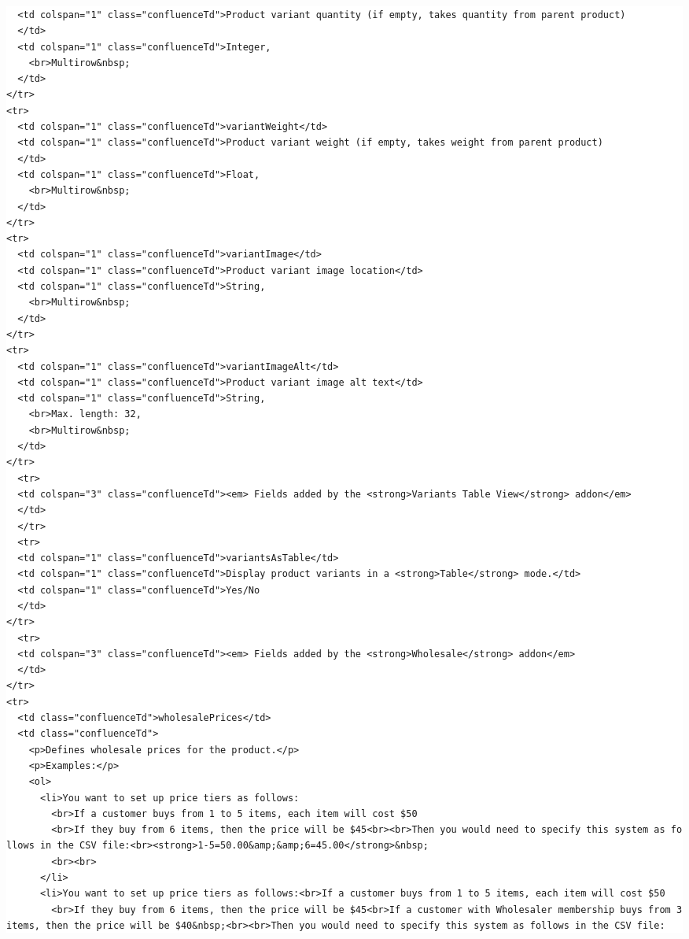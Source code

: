       <td colspan="1" class="confluenceTd">Product variant quantity (if empty, takes quantity from parent product)
      </td>
      <td colspan="1" class="confluenceTd">Integer,
        <br>Multirow&nbsp;
      </td>
    </tr>
    <tr>
      <td colspan="1" class="confluenceTd">variantWeight</td>
      <td colspan="1" class="confluenceTd">Product variant weight (if empty, takes weight from parent product)
      </td>
      <td colspan="1" class="confluenceTd">Float,
        <br>Multirow&nbsp;
      </td>
    </tr>
    <tr>
      <td colspan="1" class="confluenceTd">variantImage</td>
      <td colspan="1" class="confluenceTd">Product variant image location</td>
      <td colspan="1" class="confluenceTd">String,
        <br>Multirow&nbsp;
      </td>
    </tr>
    <tr>
      <td colspan="1" class="confluenceTd">variantImageAlt</td>
      <td colspan="1" class="confluenceTd">Product variant image alt text</td>
      <td colspan="1" class="confluenceTd">String,
        <br>Max. length: 32,
        <br>Multirow&nbsp;
      </td>
    </tr>
      <tr>
      <td colspan="3" class="confluenceTd"><em> Fields added by the <strong>Variants Table View</strong> addon</em>
      </td>
      </tr>
      <tr>
      <td colspan="1" class="confluenceTd">variantsAsTable</td>
      <td colspan="1" class="confluenceTd">Display product variants in a <strong>Table</strong> mode.</td>
      <td colspan="1" class="confluenceTd">Yes/No
      </td>
    </tr>
      <tr>
      <td colspan="3" class="confluenceTd"><em> Fields added by the <strong>Wholesale</strong> addon</em>
      </td>
    </tr>
    <tr>
      <td class="confluenceTd">wholesalePrices</td>
      <td class="confluenceTd">
        <p>Defines wholesale prices for the product.</p>
        <p>Examples:</p>
        <ol>
          <li>You want to set up price tiers as follows:
            <br>If a customer buys from 1 to 5 items, each item will cost $50
            <br>If they buy from 6 items, then the price will be $45<br><br>Then you would need to specify this system as follows in the CSV file:<br><strong>1-5=50.00&amp;&amp;6=45.00</strong>&nbsp;
            <br><br>
          </li>
          <li>You want to set up price tiers as follows:<br>If a customer buys from 1 to 5 items, each item will cost $50
            <br>If they buy from 6 items, then the price will be $45<br>If a customer with Wholesaler membership buys from 3 items, then the price will be $40&nbsp;<br><br>Then you would need to specify this system as follows in the CSV file: